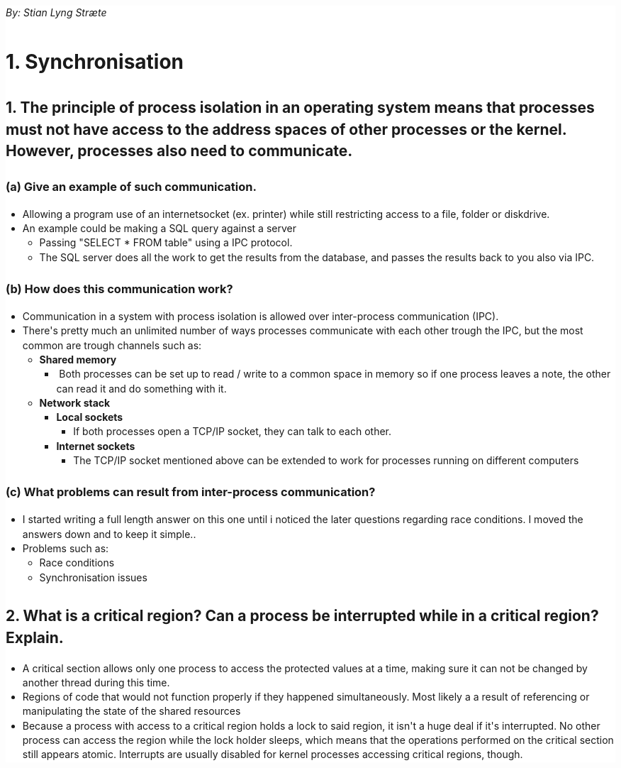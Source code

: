 ###### By: Stian Lyng Stræte
# 1. Synchronisation

## 1. The principle of process isolation in an operating system means that processes must not have access to the address spaces of other processes or the kernel. However, processes also need to communicate.

### (a) Give an example of such communication.

- Allowing a program use of an internetsocket (ex. printer) while still restricting access to a file, folder or diskdrive.
- An example could be making a SQL query against a server
	- Passing  "SELECT * FROM table" using a IPC protocol. 
	- The SQL server does all the work to get the results from the database, and passes the results back to you also via IPC.

### (b) How does this communication work?

- Communication in a system with process isolation is allowed over inter-process communication (IPC). 
- There's pretty much an unlimited number of ways processes communicate with each other trough the IPC, but the most common are trough channels such as:
	- **Shared memory**
		-  Both processes can be set up to read / write to a common space in memory so if one process leaves a note, the other can read it and do something with it.
	- **Network stack**
		- **Local sockets** 
			- If both processes open a TCP/IP socket, they can talk to each other. 
		- **Internet sockets** 
			- The TCP/IP socket mentioned above can be extended to work for processes running on different computers

### (c) What problems can result from inter-process communication?
- I started writing a full length answer on this one until i noticed the later questions regarding race conditions. I moved the answers down and to keep it simple..  
- Problems such as:
	- Race conditions
	- Synchronisation issues

## 2. What is a critical region? Can a process be interrupted while in a critical region? Explain.
- A critical section allows only one process to access the protected values at a time, making sure it can not be changed by another thread during this time.
- Regions of code that would not function properly if they happened simultaneously. Most likely a a result of referencing or manipulating the state of the shared resources
- Because a process with access to a critical region holds a lock to said region, it isn't a huge deal if it's interrupted. No other process can access the region while the lock holder sleeps, which means that the operations performed on the critical section still appears atomic. Interrupts are usually disabled for kernel processes accessing critical regions, though.
